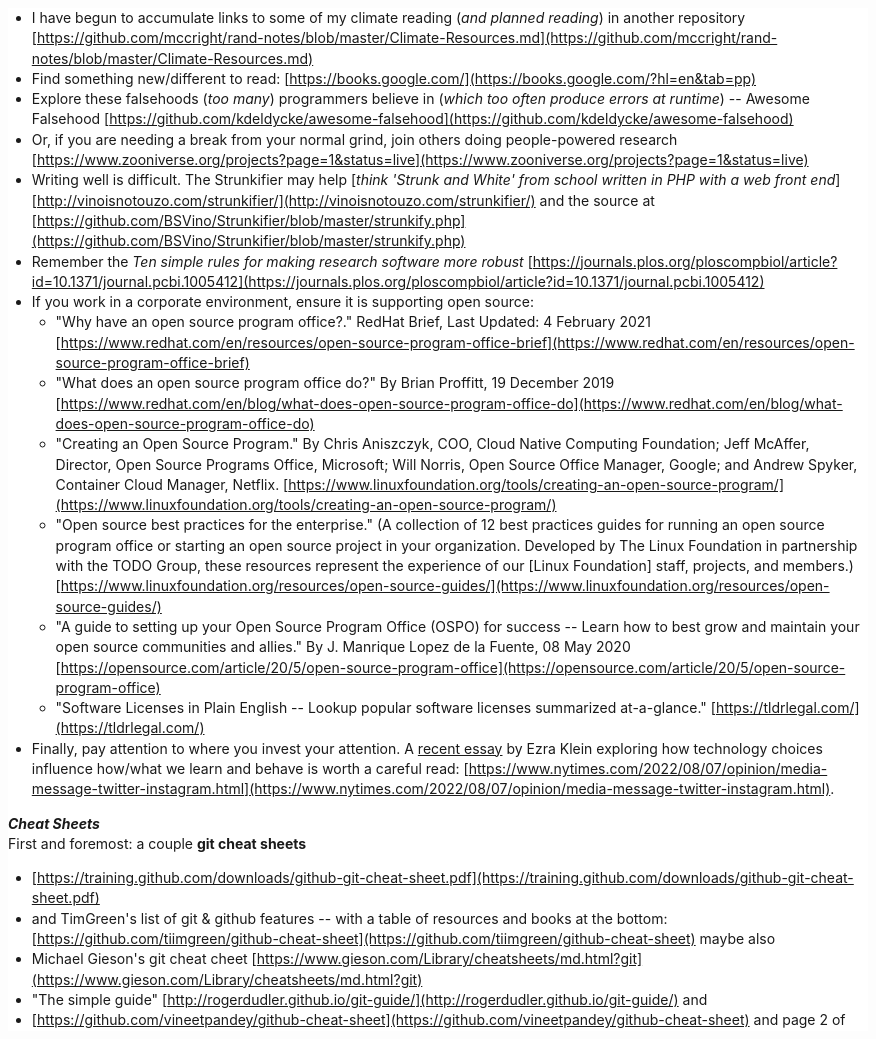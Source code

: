   * I have begun to accumulate links to some of my climate reading (*and planned reading*) in another repository [https://github.com/mccright/rand-notes/blob/master/Climate-Resources.md](https://github.com/mccright/rand-notes/blob/master/Climate-Resources.md)  
* Find something new/different to read: [https://books.google.com/](https://books.google.com/?hl=en&tab=pp)  
* Explore these falsehoods (*too many*) programmers believe in (*which too often produce errors at runtime*) -- Awesome Falsehood [https://github.com/kdeldycke/awesome-falsehood](https://github.com/kdeldycke/awesome-falsehood)  
* Or, if you are needing a break from your normal grind, join others doing people-powered research [https://www.zooniverse.org/projects?page=1&status=live](https://www.zooniverse.org/projects?page=1&status=live)  
* Writing well is difficult.  The Strunkifier may help [*think 'Strunk and White' from school written in PHP with a web front end*][http://vinoisnotouzo.com/strunkifier/](http://vinoisnotouzo.com/strunkifier/) and the source at [https://github.com/BSVino/Strunkifier/blob/master/strunkify.php](https://github.com/BSVino/Strunkifier/blob/master/strunkify.php)  
* Remember the *Ten simple rules for making research software more robust* [https://journals.plos.org/ploscompbiol/article?id=10.1371/journal.pcbi.1005412](https://journals.plos.org/ploscompbiol/article?id=10.1371/journal.pcbi.1005412)  
* If you work in a corporate environment, ensure it is supporting open source:  
  * "Why have an open source program office?." RedHat Brief, Last Updated: 4 February 2021 [https://www.redhat.com/en/resources/open-source-program-office-brief](https://www.redhat.com/en/resources/open-source-program-office-brief)  
  * "What does an open source program office do?" By Brian Proffitt, 19 December 2019 [https://www.redhat.com/en/blog/what-does-open-source-program-office-do](https://www.redhat.com/en/blog/what-does-open-source-program-office-do)  
  * "Creating an Open Source Program." By Chris Aniszczyk, COO, Cloud Native Computing Foundation; Jeff McAffer, Director, Open Source Programs Office, Microsoft; Will Norris, Open Source Office Manager, Google; and Andrew Spyker, Container Cloud Manager, Netflix. [https://www.linuxfoundation.org/tools/creating-an-open-source-program/](https://www.linuxfoundation.org/tools/creating-an-open-source-program/)  
  * "Open source best practices for the enterprise." (A collection of 12 best practices guides for running an open source program office or starting an open source project in your organization. Developed by The Linux Foundation in partnership with the TODO Group, these resources represent the experience of our [Linux Foundation] staff, projects, and members.) [https://www.linuxfoundation.org/resources/open-source-guides/](https://www.linuxfoundation.org/resources/open-source-guides/)  
  * "A guide to setting up your Open Source Program Office (OSPO) for success -- Learn how to best grow and maintain your open source communities and allies." By J. Manrique Lopez de la Fuente, 08 May 2020 [https://opensource.com/article/20/5/open-source-program-office](https://opensource.com/article/20/5/open-source-program-office)  
  * "Software Licenses in Plain English -- Lookup popular software licenses summarized at-a-glance." [https://tldrlegal.com/](https://tldrlegal.com/)  
* Finally, pay attention to where you invest your attention.  A [recent essay](https://www.nytimes.com/2022/08/07/opinion/media-message-twitter-instagram.html) by Ezra Klein exploring how technology choices influence how/what we learn and behave is worth a careful read: [https://www.nytimes.com/2022/08/07/opinion/media-message-twitter-instagram.html](https://www.nytimes.com/2022/08/07/opinion/media-message-twitter-instagram.html).  
 
  
***Cheat Sheets***  
First and foremost: a couple **git cheat sheets** 
* [https://training.github.com/downloads/github-git-cheat-sheet.pdf](https://training.github.com/downloads/github-git-cheat-sheet.pdf) 
* and TimGreen's list of git & github features -- with a table of resources and books at the bottom:
[https://github.com/tiimgreen/github-cheat-sheet](https://github.com/tiimgreen/github-cheat-sheet)
maybe also  
* Michael Gieson's git cheat cheet [https://www.gieson.com/Library/cheatsheets/md.html?git](https://www.gieson.com/Library/cheatsheets/md.html?git)  
* "The simple guide" [http://rogerdudler.github.io/git-guide/](http://rogerdudler.github.io/git-guide/) 
and 
* [https://github.com/vineetpandey/github-cheat-sheet](https://github.com/vineetpandey/github-cheat-sheet)
and page 2 of 